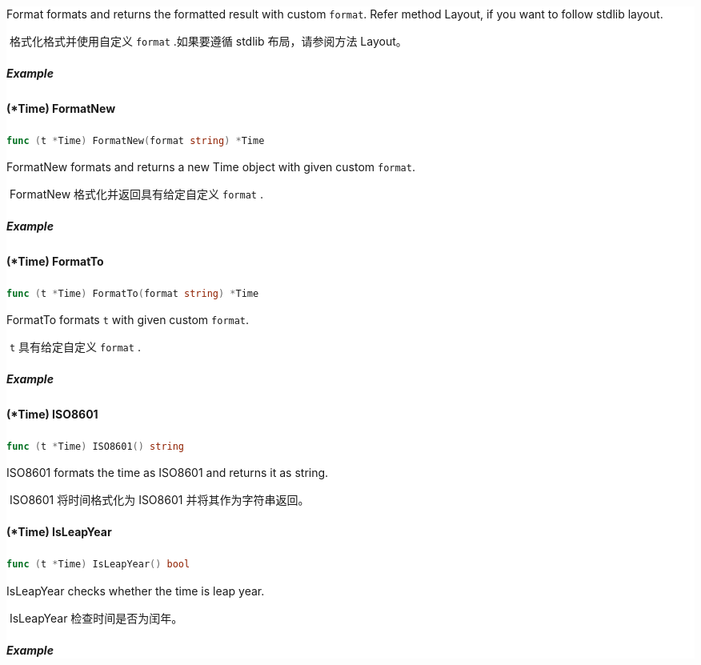 Format formats and returns the formatted result with custom `format`. Refer method Layout, if you want to follow stdlib layout.

​	格式化格式并使用自定义 `format` .如果要遵循 stdlib 布局，请参阅方法 Layout。

##### Example

``` go
```

#### (*Time) FormatNew

```go
func (t *Time) FormatNew(format string) *Time
```

FormatNew formats and returns a new Time object with given custom `format`.

​	FormatNew 格式化并返回具有给定自定义 `format` .

##### Example

``` go
```

#### (*Time) FormatTo

```go
func (t *Time) FormatTo(format string) *Time
```

FormatTo formats `t` with given custom `format`.

​	 `t` 具有给定自定义 `format` .

##### Example

``` go
```

#### (*Time) ISO8601

```go
func (t *Time) ISO8601() string
```

ISO8601 formats the time as ISO8601 and returns it as string.

​	ISO8601 将时间格式化为 ISO8601 并将其作为字符串返回。

#### (*Time) IsLeapYear

```go
func (t *Time) IsLeapYear() bool
```

IsLeapYear checks whether the time is leap year.

​	IsLeapYear 检查时间是否为闰年。

##### Example
